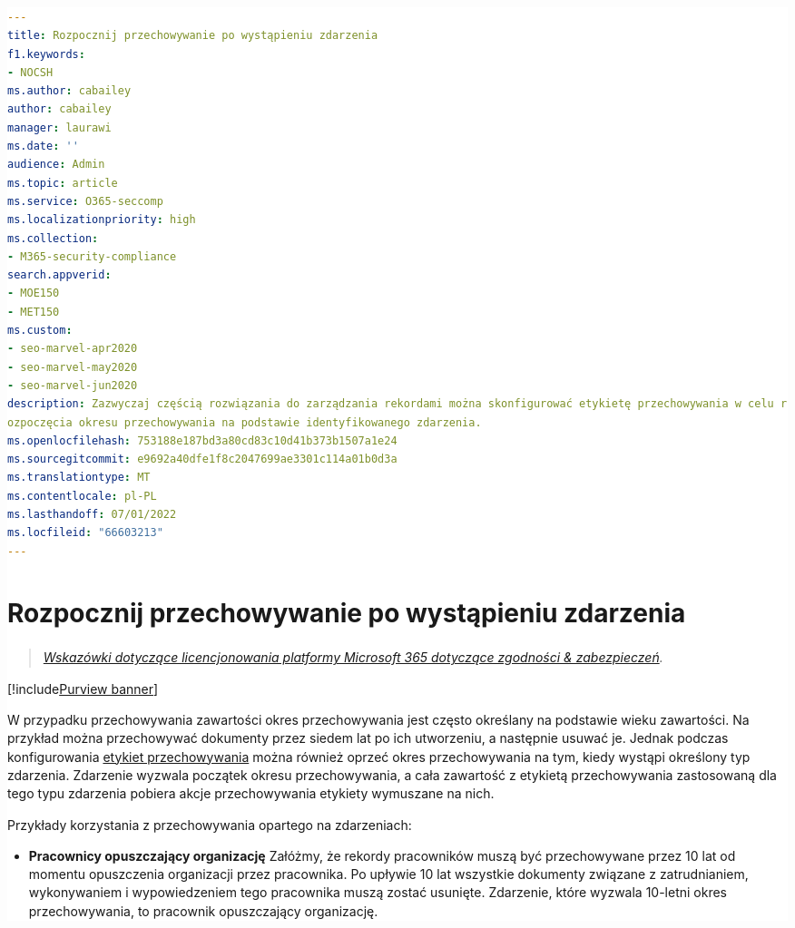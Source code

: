 ```yaml
---
title: Rozpocznij przechowywanie po wystąpieniu zdarzenia
f1.keywords:
- NOCSH
ms.author: cabailey
author: cabailey
manager: laurawi
ms.date: ''
audience: Admin
ms.topic: article
ms.service: O365-seccomp
ms.localizationpriority: high
ms.collection:
- M365-security-compliance
search.appverid:
- MOE150
- MET150
ms.custom:
- seo-marvel-apr2020
- seo-marvel-may2020
- seo-marvel-jun2020
description: Zazwyczaj częścią rozwiązania do zarządzania rekordami można skonfigurować etykietę przechowywania w celu rozpoczęcia okresu przechowywania na podstawie identyfikowanego zdarzenia.
ms.openlocfilehash: 753188e187bd3a80cd83c10d41b373b1507a1e24
ms.sourcegitcommit: e9692a40dfe1f8c2047699ae3301c114a01b0d3a
ms.translationtype: MT
ms.contentlocale: pl-PL
ms.lasthandoff: 07/01/2022
ms.locfileid: "66603213"
---
```

# <a name="start-retention-when-an-event-occurs"></a>Rozpocznij przechowywanie po wystąpieniu zdarzenia

>*[Wskazówki dotyczące licencjonowania platformy Microsoft 365 dotyczące zgodności & zabezpieczeń](/office365/servicedescriptions/microsoft-365-service-descriptions/microsoft-365-tenantlevel-services-licensing-guidance/microsoft-365-security-compliance-licensing-guidance).*

[!include[Purview banner](../includes/purview-rebrand-banner.md)]

W przypadku przechowywania zawartości okres przechowywania jest często określany na podstawie wieku zawartości. Na przykład można przechowywać dokumenty przez siedem lat po ich utworzeniu, a następnie usuwać je. Jednak podczas konfigurowania [etykiet przechowywania](retention.md#retention-labels) można również oprzeć okres przechowywania na tym, kiedy wystąpi określony typ zdarzenia. Zdarzenie wyzwala początek okresu przechowywania, a cała zawartość z etykietą przechowywania zastosowaną dla tego typu zdarzenia pobiera akcje przechowywania etykiety wymuszane na nich.
  
Przykłady korzystania z przechowywania opartego na zdarzeniach:
  
- **Pracownicy opuszczający organizację** Załóżmy, że rekordy pracowników muszą być przechowywane przez 10 lat od momentu opuszczenia organizacji przez pracownika. Po upływie 10 lat wszystkie dokumenty związane z zatrudnianiem, wykonywaniem i wypowiedzeniem tego pracownika muszą zostać usunięte. Zdarzenie, które wyzwala 10-letni okres przechowywania, to pracownik opuszczający organizację. 
    